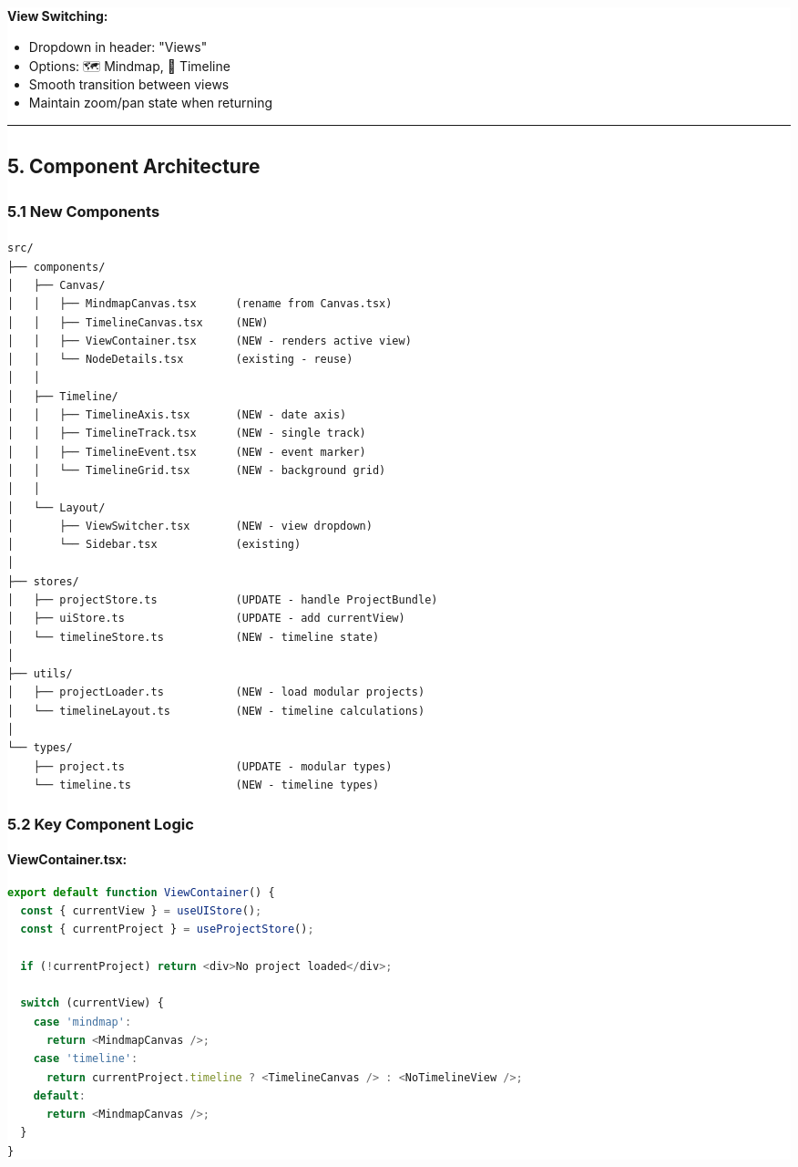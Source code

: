 **View Switching:**
- Dropdown in header: "Views"
- Options: 🗺️ Mindmap, 📅 Timeline
- Smooth transition between views
- Maintain zoom/pan state when returning

---

## 5. Component Architecture

### 5.1 New Components

```
src/
├── components/
│   ├── Canvas/
│   │   ├── MindmapCanvas.tsx      (rename from Canvas.tsx)
│   │   ├── TimelineCanvas.tsx     (NEW)
│   │   ├── ViewContainer.tsx      (NEW - renders active view)
│   │   └── NodeDetails.tsx        (existing - reuse)
│   │
│   ├── Timeline/
│   │   ├── TimelineAxis.tsx       (NEW - date axis)
│   │   ├── TimelineTrack.tsx      (NEW - single track)
│   │   ├── TimelineEvent.tsx      (NEW - event marker)
│   │   └── TimelineGrid.tsx       (NEW - background grid)
│   │
│   └── Layout/
│       ├── ViewSwitcher.tsx       (NEW - view dropdown)
│       └── Sidebar.tsx            (existing)
│
├── stores/
│   ├── projectStore.ts            (UPDATE - handle ProjectBundle)
│   ├── uiStore.ts                 (UPDATE - add currentView)
│   └── timelineStore.ts           (NEW - timeline state)
│
├── utils/
│   ├── projectLoader.ts           (NEW - load modular projects)
│   └── timelineLayout.ts          (NEW - timeline calculations)
│
└── types/
    ├── project.ts                 (UPDATE - modular types)
    └── timeline.ts                (NEW - timeline types)
```

### 5.2 Key Component Logic

**ViewContainer.tsx:**
```typescript
export default function ViewContainer() {
  const { currentView } = useUIStore();
  const { currentProject } = useProjectStore();

  if (!currentProject) return <div>No project loaded</div>;

  switch (currentView) {
    case 'mindmap':
      return <MindmapCanvas />;
    case 'timeline':
      return currentProject.timeline ? <TimelineCanvas /> : <NoTimelineView />;
    default:
      return <MindmapCanvas />;
  }
}
```